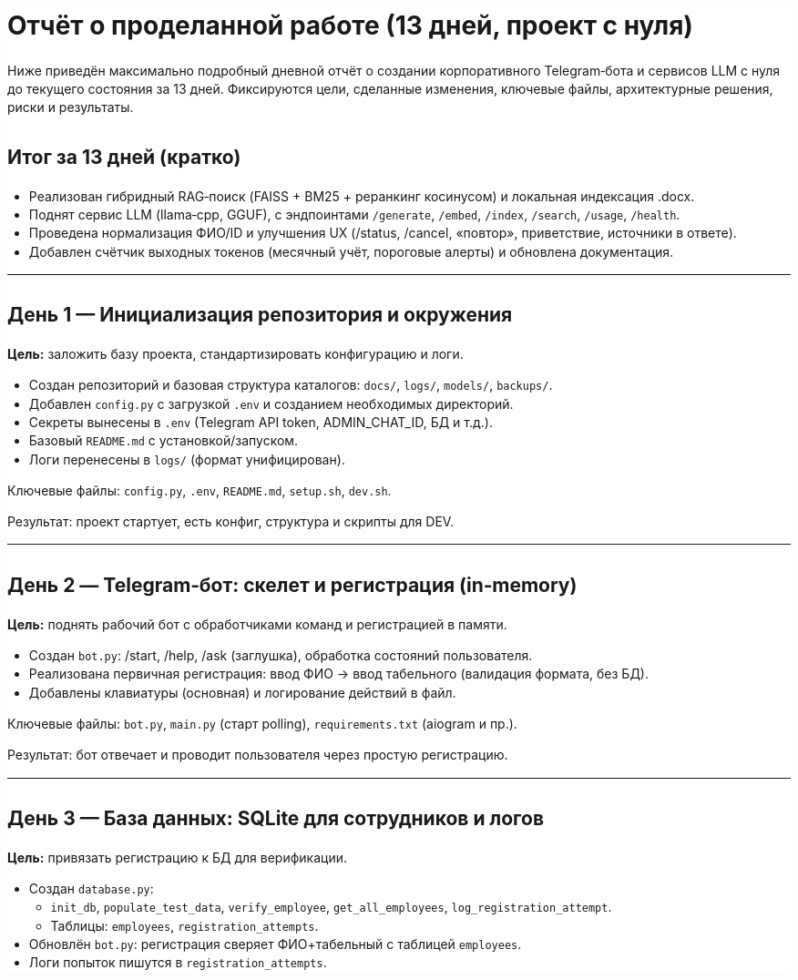 # Отчёт о проделанной работе (13 дней, проект с нуля)

Ниже приведён максимально подробный дневной отчёт о создании корпоративного Telegram‑бота и сервисов LLM с нуля до текущего состояния за 13 дней. Фиксируются цели, сделанные изменения, ключевые файлы, архитектурные решения, риски и результаты.

## Итог за 13 дней (кратко)
- Реализован гибридный RAG‑поиск (FAISS + BM25 + реранкинг косинусом) и локальная индексация .docx.
- Поднят сервис LLM (llama‑cpp, GGUF), с эндпоинтами `/generate`, `/embed`, `/index`, `/search`, `/usage`, `/health`.
- Проведена нормализация ФИО/ID и улучшения UX (/status, /cancel, «повтор», приветствие, источники в ответе).
- Добавлен счётчик выходных токенов (месячный учёт, пороговые алерты) и обновлена документация.

---

## День 1 — Инициализация репозитория и окружения
**Цель:** заложить базу проекта, стандартизировать конфигурацию и логи.
- Создан репозиторий и базовая структура каталогов: `docs/`, `logs/`, `models/`, `backups/`.
- Добавлен `config.py` с загрузкой `.env` и созданием необходимых директорий.
- Секреты вынесены в `.env` (Telegram API token, ADMIN_CHAT_ID, БД и т.д.).
- Базовый `README.md` с установкой/запуском.
- Логи перенесены в `logs/` (формат унифицирован).

Ключевые файлы: `config.py`, `.env`, `README.md`, `setup.sh`, `dev.sh`.

Результат: проект стартует, есть конфиг, структура и скрипты для DEV.

---

## День 2 — Telegram‑бот: скелет и регистрация (in‑memory)
**Цель:** поднять рабочий бот с обработчиками команд и регистрацией в памяти.
- Создан `bot.py`: /start, /help, /ask (заглушка), обработка состояний пользователя.
- Реализована первичная регистрация: ввод ФИО → ввод табельного (валидация формата, без БД).
- Добавлены клавиатуры (основная) и логирование действий в файл.

Ключевые файлы: `bot.py`, `main.py` (старт polling), `requirements.txt` (aiogram и пр.).

Результат: бот отвечает и проводит пользователя через простую регистрацию.

---

## День 3 — База данных: SQLite для сотрудников и логов
**Цель:** привязать регистрацию к БД для верификации.
- Создан `database.py`: 
  - `init_db`, `populate_test_data`, `verify_employee`, `get_all_employees`, `log_registration_attempt`.
  - Таблицы: `employees`, `registration_attempts`.
- Обновлён `bot.py`: регистрация сверяет ФИО+табельный с таблицей `employees`.
- Логи попыток пишутся в `registration_attempts`.
